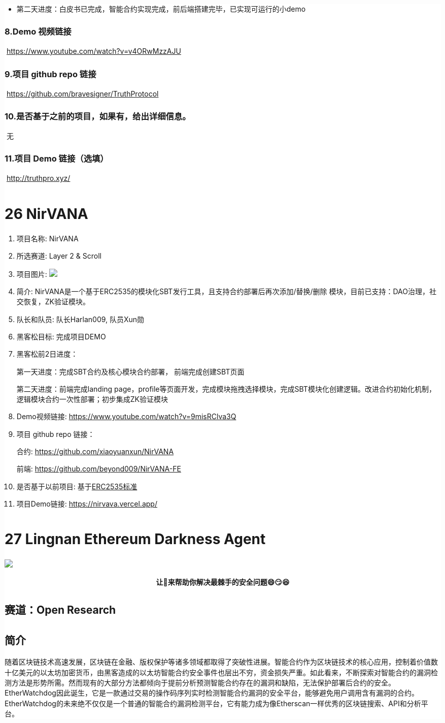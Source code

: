 * 第二天进度：白皮书已完成，智能合约实现完成，前后端搭建完毕，已实现可运行的小demo

### 8.**Demo 视频链接**

​	https://www.youtube.com/watch?v=v4ORwMzzAJU

### 9.**项目 github repo 链接**

​	https://github.com/bravesigner/TruthProtocol

### 10.**是否基于之前的项目，如果有，给出详细信息。**

​	无

### 11.**项目 Demo 链接（选填）**

​	http://truthpro.xyz/

# 26 NirVANA
1. 项目名称: NirVANA
2. 所选赛道: Layer 2 & Scroll
3. 项目图片: ![](https://kh4t2-waaaa-aaaal-qbhbq-cai.raw.ic0.app/file/leEZpRRFMO0zzSBwJjzeq)
4. 简介: NirVANA是一个基于ERC2535的模块化SBT发行工具，且支持合约部署后再次添加/替换/删除 模块，目前已支持：DAO治理，社交恢复，ZK验证模块。
5. 队长和队员: 队长Harlan009, 队员Xun勋
6. 黑客松目标: 完成项目DEMO
7. 黑客松前2日进度：

    第一天进度：完成SBT合约及核心模块合约部署， 前端完成创建SBT页面

    第二天进度：前端完成landing page，profile等页面开发，完成模块拖拽选择模块，完成SBT模块化创建逻辑。改进合约初始化机制，逻辑模块合约一次性部署；初步集成ZK验证模块

8. Demo视频链接: https://www.youtube.com/watch?v=9misRClva3Q
9. 项目 github repo 链接：

    合约: https://github.com/xiaoyuanxun/NirVANA 

    前端: https://github.com/beyond009/NirVANA-FE

10. 是否基于以前项目: 基于[ERC2535标准](https://eips.ethereum.org/EIPS/eip-2535)
11. 项目Demo链接: https://nirvava.vercel.app/
# 27 Lingnan Ethereum Darkness Agent

![](https://github.com/Silence1017/EtherWatchdog_Dapp/blob/main/eth-watchdog.png)

<p align="center">
  <b>让🐶来帮助你解决最棘手的安全问题😄😏😆</b>
</p>

## 赛道：Open Research

## 简介
随着区块链技术高速发展，区块链在金融、版权保护等诸多领域都取得了突破性进展。智能合约作为区块链技术的核心应用，控制着价值数十亿美元的以太坊加密货币，由黑客造成的以太坊智能合约安全事件也层出不穷，资金损失严重。如此看来，不断探索对智能合约的漏洞检测方法是形势所需。然而现有的大部分方法都倾向于提前分析预测智能合约存在的漏洞和缺陷，无法保护部署后合约的安全。EtherWatchdog因此诞生，它是一款通过交易的操作码序列实时检测智能合约漏洞的安全平台，能够避免用户调用含有漏洞的合约。EtherWatchdog的未来绝不仅仅是一个普通的智能合约漏洞检测平台，它有能力成为像Etherscan一样优秀的区块链搜索、API和分析平台。
